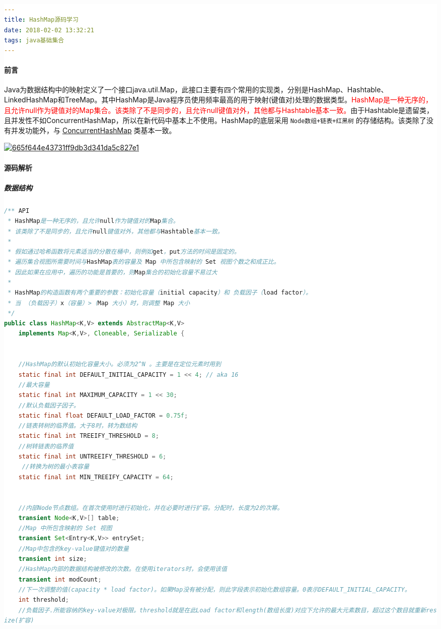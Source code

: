 ```yaml
---
title: HashMap源码学习
date: 2018-02-02 13:32:21
tags: java基础集合
---
```


#### 前言
Java为数据结构中的映射定义了一个接口java.util.Map，此接口主要有四个常用的实现类，分别是HashMap、Hashtable、LinkedHashMap和TreeMap。其中HashMap是Java程序员使用频率最高的用于映射(键值对)处理的数据类型。<font color=red>HashMap是一种无序的，且允许null作为键值对的Map集合。该类除了不是同步的，且允许null键值对外，其他都与Hashtable基本一致。</font>由于Hashtable是遗留类，且并发性不如ConcurrentHashMap，所以在新代码中基本上不使用。HashMap的底层采用 `Node数组+链表+红黑树` 的存储结构。该类除了没有并发功能外，与 [ConcurrentHashMap](https://houlong123.github.io/2017/11/07/ConcurrentHashMap源码学习/) 类基本一致。

<a data-flickr-embed="true"  href="https://www.flickr.com/photos/157389715@N05/25164209287/in/dateposted-public/" title="存储结构"><img src="https://farm5.staticflickr.com/4649/25164209287_7a8a2fa261.jpg" width="500" height="170" alt="665f644e43731ff9db3d341da5c827e1"></a>


#### 源码解析



##### 数据结构

```java
/** API
 * HashMap是一种无序的，且允许null作为键值对的Map集合。
 * 该类除了不是同步的，且允许null键值对外，其他都与Hashtable基本一致。
 * 
 * 假如通过哈希函数将元素适当的分散在桶中，则例如get，put方法的时间是固定的。
 * 遍历集合视图所需要时间与HashMap表的容量及 Map 中所包含映射的 Set 视图个数之和成正比。
 * 因此如果在应用中，遍历的功能是首要的，则Map集合的初始化容量不易过大
 *
 * HashMap的构造函数有两个重要的参数：初始化容量（initial capacity）和 负载因子（load factor）。
 * 当 （负载因子）x（容量）>（Map 大小）时，则调整 Map 大小
 */
public class HashMap<K,V> extends AbstractMap<K,V>
    implements Map<K,V>, Cloneable, Serializable {
    
    
    //HashMap的默认初始化容量大小。必须为2^N 。主要是在定位元素时用到
    static final int DEFAULT_INITIAL_CAPACITY = 1 << 4; // aka 16
    //最大容量
    static final int MAXIMUM_CAPACITY = 1 << 30;
    //默认负载因子因子。
    static final float DEFAULT_LOAD_FACTOR = 0.75f;
    //链表转树的临界值。大于8时，转为数结构
    static final int TREEIFY_THRESHOLD = 8;
    //树转链表的临界值
    static final int UNTREEIFY_THRESHOLD = 6;
     //转换为树的最小表容量
    static final int MIN_TREEIFY_CAPACITY = 64;
    
    
    //内部Node节点数组。在首次使用时进行初始化，并在必要时进行扩容。分配时，长度为2的次幂。
    transient Node<K,V>[] table;
    //Map 中所包含映射的 Set 视图
    transient Set<Entry<K,V>> entrySet;
    //Map中包含的key-value键值对的数量
    transient int size;
    //HashMap内部的数据结构被修改的次数。在使用iterators时，会使用该值
    transient int modCount;
    //下一次调整的值(capacity * load factor)。如果Map没有被分配，则此字段表示初始化数组容量。0表示DEFAULT_INITIAL_CAPACITY。
    int threshold;
    //负载因子.所能容纳的key-value对极限。threshold就是在此Load factor和length(数组长度)对应下允许的最大元素数目，超过这个数目就重新resize(扩容)
```